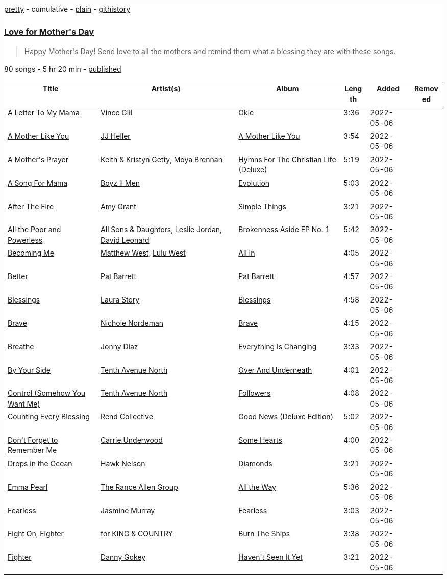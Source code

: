 [pretty](/playlists/pretty/37i9dQZF1DX4WDAdlq5HvZ.md) - cumulative - [plain](/playlists/plain/37i9dQZF1DX4WDAdlq5HvZ) - [githistory](https://github.githistory.xyz/mackorone/spotify-playlist-archive/blob/main/playlists/plain/37i9dQZF1DX4WDAdlq5HvZ)

### [Love for Mother's Day](https://open.spotify.com/playlist/37i9dQZF1DX4WDAdlq5HvZ)

> Happy Mother's Day!  Send love to all the mothers and remind them what a blessing they are with these songs.

80 songs - 5 hr 20 min - [published](https://open.spotify.com/playlist/1ikhJEax4Sukl3RPANaiD0)

| Title | Artist(s) | Album | Length | Added | Removed |
|---|---|---|---|---|---|
| [A Letter To My Mama](https://open.spotify.com/track/1LOqoF97FLdAPWVu9IRYy1) | [Vince Gill](https://open.spotify.com/artist/3IhWQSrLj8EJjdvjFTpCyo) | [Okie](https://open.spotify.com/album/74K88Q3Yroy6hTgpj1tXsw) | 3:36 | 2022-05-06 |  |
| [A Mother Like You](https://open.spotify.com/track/4Vnbh54MMkRf2uZXcON3Av) | [JJ Heller](https://open.spotify.com/artist/7dq8KEwf0kQXJhM79iwcPh) | [A Mother Like You](https://open.spotify.com/album/7DrWjwgmmTZPGdQxfP8qi6) | 3:54 | 2022-05-06 |  |
| [A Mother's Prayer](https://open.spotify.com/track/1F5PuzqMF7joAGLoO86Hcf) | [Keith & Kristyn Getty](https://open.spotify.com/artist/0I4Bk2s2BUJyykCwtxx8Xx), [Moya Brennan](https://open.spotify.com/artist/3ZvmmlF8EMEpnnK90jfuJv) | [Hymns For The Christian Life \(Deluxe\)](https://open.spotify.com/album/0ErgJiXJ7wucA4jmacB3wB) | 5:19 | 2022-05-06 |  |
| [A Song For Mama](https://open.spotify.com/track/6FuJokk9FHx0E00SZ8ib8X) | [Boyz II Men](https://open.spotify.com/artist/6O74knDqdv3XaWtkII7Xjp) | [Evolution](https://open.spotify.com/album/4zLchzG29ngh0MJgiy5GQx) | 5:03 | 2022-05-06 |  |
| [After The Fire](https://open.spotify.com/track/4Gqx9729vziD22mSmqAewG) | [Amy Grant](https://open.spotify.com/artist/72Nhcx7prNk2ZCxhx0Y5es) | [Simple Things](https://open.spotify.com/album/0hx7o90RXZZtJ6MS5nvxjF) | 3:21 | 2022-05-06 |  |
| [All the Poor and Powerless](https://open.spotify.com/track/23aRQxzv8AbUOAV4czlNmp) | [All Sons & Daughters](https://open.spotify.com/artist/44LPOpECjnIlnwH91wo2ir), [Leslie Jordan](https://open.spotify.com/artist/5AxCkKr6aZBRfm9KD7ermh), [David Leonard](https://open.spotify.com/artist/2r9qoFx4EhGP8RYFQ4eMIE) | [Brokenness Aside EP No\. 1](https://open.spotify.com/album/4vSGmXFf0i2RVYAj03pKha) | 5:42 | 2022-05-06 |  |
| [Becoming Me](https://open.spotify.com/track/4UIKecHJRFBtOg3FjHPbrO) | [Matthew West](https://open.spotify.com/artist/6e8OTLDQpaz1Tl2GEaxsNj), [Lulu West](https://open.spotify.com/artist/7a3sDI6GCVntr6RXmCphhl) | [All In](https://open.spotify.com/album/4Qb7av34wG5v22LIV5IN9g) | 4:05 | 2022-05-06 |  |
| [Better](https://open.spotify.com/track/6f2YcFaM5NaDoKbKyMwiCm) | [Pat Barrett](https://open.spotify.com/artist/0289SkqAn0iOohwm0pIHv3) | [Pat Barrett](https://open.spotify.com/album/0aN0xAIaYHQDj63QrgvJJ5) | 4:57 | 2022-05-06 |  |
| [Blessings](https://open.spotify.com/track/6lV8cAancMB859zfBUqpPZ) | [Laura Story](https://open.spotify.com/artist/0qKOMcuFgagNQJWHHK7NY6) | [Blessings](https://open.spotify.com/album/4E2bKrxenWFwywQT3h1VBc) | 4:58 | 2022-05-06 |  |
| [Brave](https://open.spotify.com/track/32giMY83e2xbyBjwAQy3eb) | [Nichole Nordeman](https://open.spotify.com/artist/0KSjxPoT71Dq8qcgfWTdHh) | [Brave](https://open.spotify.com/album/7r4A9DBkkirmHSfN7yAbCG) | 4:15 | 2022-05-06 |  |
| [Breathe](https://open.spotify.com/track/3hN8RetXNOyDVhxGdkFlqA) | [Jonny Diaz](https://open.spotify.com/artist/4HKCjseZVD2vG7EJG3yLwt) | [Everything Is Changing](https://open.spotify.com/album/5MlpCzqsff1YEgoELbodZT) | 3:33 | 2022-05-06 |  |
| [By Your Side](https://open.spotify.com/track/6qdpQ6jPiaCYE9Qw4nZVuD) | [Tenth Avenue North](https://open.spotify.com/artist/7v35CkHBaT1SStgQHl95a0) | [Over And Underneath](https://open.spotify.com/album/6owfUdoDWVCB7S00NDKPKM) | 4:01 | 2022-05-06 |  |
| [Control \(Somehow You Want Me\)](https://open.spotify.com/track/0pAPFaE1Iwfvex9EVJuQlG) | [Tenth Avenue North](https://open.spotify.com/artist/7v35CkHBaT1SStgQHl95a0) | [Followers](https://open.spotify.com/album/4Hjjqd2cPyD9K8TbSC9O6C) | 4:08 | 2022-05-06 |  |
| [Counting Every Blessing](https://open.spotify.com/track/0lATXmstYwzQjOLgkzvnEc) | [Rend Collective](https://open.spotify.com/artist/11Y54BxlxC3UIAUkU2eadQ) | [Good News \(Deluxe Edition\)](https://open.spotify.com/album/1do9XXkq2SLwDV7vsEjtjg) | 5:02 | 2022-05-06 |  |
| [Don't Forget to Remember Me](https://open.spotify.com/track/0SCtEUwSkgavjuzebBznX5) | [Carrie Underwood](https://open.spotify.com/artist/4xFUf1FHVy696Q1JQZMTRj) | [Some Hearts](https://open.spotify.com/album/0kys2jaKAiDPfNBd4z7LAg) | 4:00 | 2022-05-06 |  |
| [Drops in the Ocean](https://open.spotify.com/track/6CeoTeUhMFHKoKeQkRrhaU) | [Hawk Nelson](https://open.spotify.com/artist/4hj6ZZxaiKvG5GU3PYf7Gh) | [Diamonds](https://open.spotify.com/album/6H9N73NXBNugcz4FevMxlC) | 3:21 | 2022-05-06 |  |
| [Emma Pearl](https://open.spotify.com/track/2emuoLR0tnu15tsP8KuHzG) | [The Rance Allen Group](https://open.spotify.com/artist/3S16Nh2s6Wc4PCFjFESk2g) | [All the Way](https://open.spotify.com/album/6gXDMZMiNUz6A7BnquTxhG) | 5:36 | 2022-05-06 |  |
| [Fearless](https://open.spotify.com/track/23rnAadbz4rxHZNEZoW1Ao) | [Jasmine Murray](https://open.spotify.com/artist/3RsGHkHYZW0WkXcEf0CRdR) | [Fearless](https://open.spotify.com/album/3Da7uQ0supGljmcN9WERGY) | 3:03 | 2022-05-06 |  |
| [Fight On, Fighter](https://open.spotify.com/track/7lPM8uXuIO5MDWv6L0TPaZ) | [for KING & COUNTRY](https://open.spotify.com/artist/3sDbKMebVH2VYcRSl7u1VC) | [Burn The Ships](https://open.spotify.com/album/5eDLHSsctG7CccVeYSTLeh) | 3:38 | 2022-05-06 |  |
| [Fighter](https://open.spotify.com/track/6xcaBP6eJajda8AgSNsYun) | [Danny Gokey](https://open.spotify.com/artist/5Yu3b48Y29bZlI1cLPOZJz) | [Haven't Seen It Yet](https://open.spotify.com/album/1keC2a4EU43ByCNGktRgB6) | 3:21 | 2022-05-06 |  |